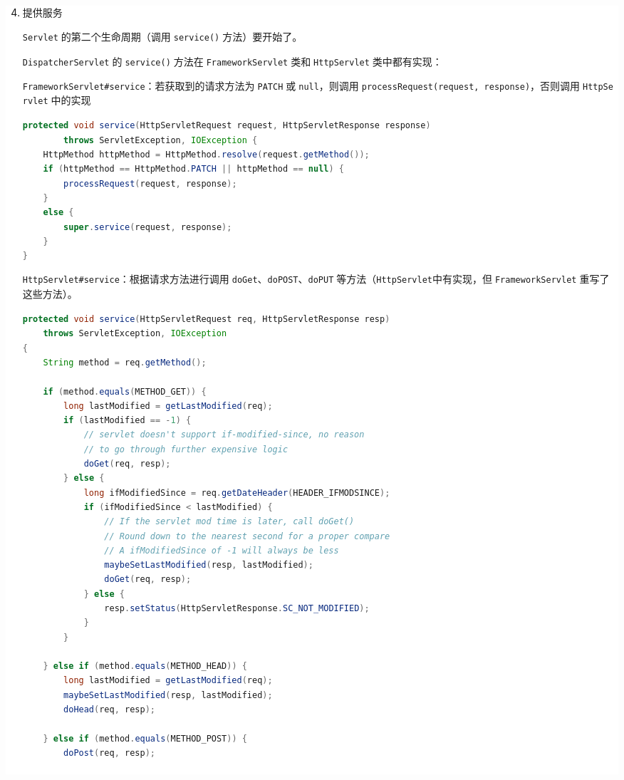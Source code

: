 4. 提供服务
  
    `Servlet` 的第二个生命周期（调用 `service()` 方法）要开始了。

    `DispatcherServlet` 的 `service()` 方法在 `FrameworkServlet` 类和 `HttpServlet` 类中都有实现：
    
    `FrameworkServlet#service`：若获取到的请求方法为 `PATCH` 或 `null`，则调用 `processRequest(request, response)`，否则调用 `HttpServlet` 中的实现
    
    ```java
    protected void service(HttpServletRequest request, HttpServletResponse response)
			throws ServletException, IOException {
		HttpMethod httpMethod = HttpMethod.resolve(request.getMethod());
		if (httpMethod == HttpMethod.PATCH || httpMethod == null) {
			processRequest(request, response);
		}
		else {
			super.service(request, response);
		}
	}
    ```
    `HttpServlet#service`：根据请求方法进行调用 `doGet`、`doPOST`、`doPUT` 等方法（`HttpServlet`中有实现，但 `FrameworkServlet` 重写了这些方法）。

    ```java
    protected void service(HttpServletRequest req, HttpServletResponse resp)
        throws ServletException, IOException
    {
        String method = req.getMethod();

        if (method.equals(METHOD_GET)) {
            long lastModified = getLastModified(req);
            if (lastModified == -1) {
                // servlet doesn't support if-modified-since, no reason
                // to go through further expensive logic
                doGet(req, resp);
            } else {
                long ifModifiedSince = req.getDateHeader(HEADER_IFMODSINCE);
                if (ifModifiedSince < lastModified) {
                    // If the servlet mod time is later, call doGet()
                    // Round down to the nearest second for a proper compare
                    // A ifModifiedSince of -1 will always be less
                    maybeSetLastModified(resp, lastModified);
                    doGet(req, resp);
                } else {
                    resp.setStatus(HttpServletResponse.SC_NOT_MODIFIED);
                }
            }

        } else if (method.equals(METHOD_HEAD)) {
            long lastModified = getLastModified(req);
            maybeSetLastModified(resp, lastModified);
            doHead(req, resp);

        } else if (method.equals(METHOD_POST)) {
            doPost(req, resp);
            